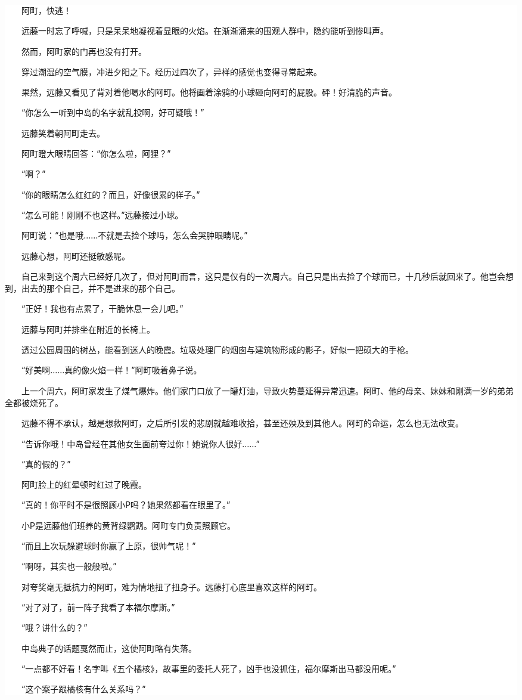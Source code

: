 　　阿町，快逃！

　　远藤一时忘了呼喊，只是呆呆地凝视着显眼的火焰。在渐渐涌来的围观人群中，隐约能听到惨叫声。

　　然而，阿町家的门再也没有打开。

　　穿过潮湿的空气膜，冲进夕阳之下。经历过四次了，异样的感觉也变得寻常起来。

　　果然，远藤又看见了背对着他喝水的阿町。他将画着涂鸦的小球砸向阿町的屁股。砰！好清脆的声音。

　　“你怎么一听到中岛的名字就乱投啊，好可疑哦！”

　　远藤笑着朝阿町走去。

　　阿町瞪大眼睛回答：“你怎么啦，阿狸？”

　　“啊？”

　　“你的眼睛怎么红红的？而且，好像很累的样子。”

　　“怎么可能！刚刚不也这样。”远藤接过小球。

　　阿町说：“也是哦……不就是去捡个球吗，怎么会哭肿眼睛呢。”

　　远藤心想，阿町还挺敏感呢。

　　自己来到这个周六已经好几次了，但对阿町而言，这只是仅有的一次周六。自己只是出去捡了个球而已，十几秒后就回来了。他岂会想到，出去的那个自己，并不是进来的那个自己。

　　“正好！我也有点累了，干脆休息一会儿吧。”

　　远藤与阿町并排坐在附近的长椅上。

　　透过公园周围的树丛，能看到迷人的晚霞。垃圾处理厂的烟囱与建筑物形成的影子，好似一把硕大的手枪。

　　“好美啊……真的像火焰一样！”阿町吸着鼻子说。

　　上一个周六，阿町家发生了煤气爆炸。他们家门口放了一罐灯油，导致火势蔓延得异常迅速。阿町、他的母亲、妹妹和刚满一岁的弟弟全都被烧死了。

　　远藤不得不承认，越是想救阿町，之后所引发的悲剧就越难收拾，甚至还殃及到其他人。阿町的命运，怎么也无法改变。

　　“告诉你哦！中岛曾经在其他女生面前夸过你！她说你人很好……”

　　“真的假的？”

　　阿町脸上的红晕顿时红过了晚霞。

　　“真的！你平时不是很照顾小P吗？她果然都看在眼里了。”

　　小P是远藤他们班养的黄背绿鹦鹉。阿町专门负责照顾它。

　　“而且上次玩躲避球时你赢了上原，很帅气呢！”

　　“啊呀，其实也一般般啦。”

　　对夸奖毫无抵抗力的阿町，难为情地扭了扭身子。远藤打心底里喜欢这样的阿町。

　　“对了对了，前一阵子我看了本福尔摩斯。”

　　“哦？讲什么的？”

　　中岛典子的话题戛然而止，这使阿町略有失落。

　　“一点都不好看！名字叫《五个橘核》，故事里的委托人死了，凶手也没抓住，福尔摩斯出马都没用呢。”

　　“这个案子跟橘核有什么关系吗？”
